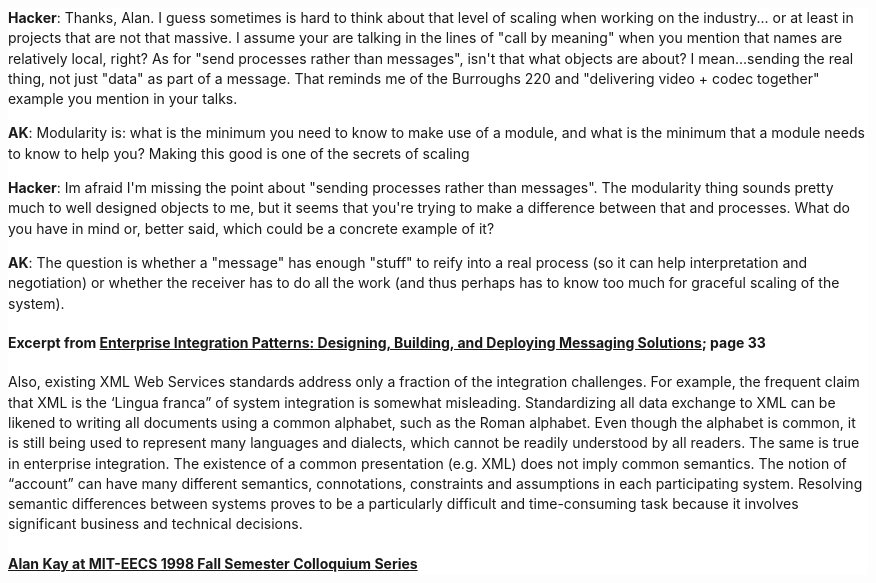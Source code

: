 **Hacker**: Thanks, Alan. I guess sometimes is hard to think about that level of scaling when working on the industry... or at least in projects that are not that massive.
I assume your are talking in the lines of "call by meaning" when you mention that names are relatively local, right?
As for "send processes rather than messages", isn't that what objects are about?
I mean...sending the real thing, not just "data" as part of a message. That reminds me of the Burroughs 220 and "delivering video + codec together" example you mention in your talks.

**AK**: Modularity is: what is the minimum you need to know to make use of a module, and what is the minimum that a module needs to know to help you?
Making this good is one of the secrets of scaling

**Hacker**: Im afraid I'm missing the point about "sending processes rather than messages".
The modularity thing sounds pretty much to well designed objects to me, but it seems that you're trying to make a difference between that and processes.
What do you have in mind or, better said, which could be a concrete example of it?

**AK**: The question is whether a "message" has enough "stuff" to reify into a real process (so it can help interpretation and negotiation) or whether the receiver has to do all the work (and thus perhaps has to know too much for graceful scaling of the system).

#### Excerpt from [Enterprise Integration Patterns: Designing, Building, and Deploying Messaging Solutions](https://www.amazon.com/o/asin/0321200683/ref=nosim/enterpriseint-20); page 33

Also, existing XML Web Services standards address only a fraction of the integration challenges. For example, the frequent claim that XML is the ‘Lingua franca” of system integration is somewhat misleading. Standardizing all data exchange to XML can be likened to writing all documents using a common alphabet, such as the Roman alphabet. Even though the alphabet is common, it is still being used to represent many languages and dialects, which cannot be readily understood by all readers. The same is true in enterprise integration. The existence of a common presentation (e.g. XML) does not imply common semantics. The notion of “account” can have many different semantics, connotations, constraints and assumptions in each participating system. Resolving semantic differences between systems proves to be a particularly difficult and time-consuming task because it involves significant business and technical decisions.

#### [Alan Kay at MIT-EECS 1998 Fall Semester Colloquium Series](https://www.youtube.com/watch?v=BUud1gcbS9k&t=1h26m30s) 
